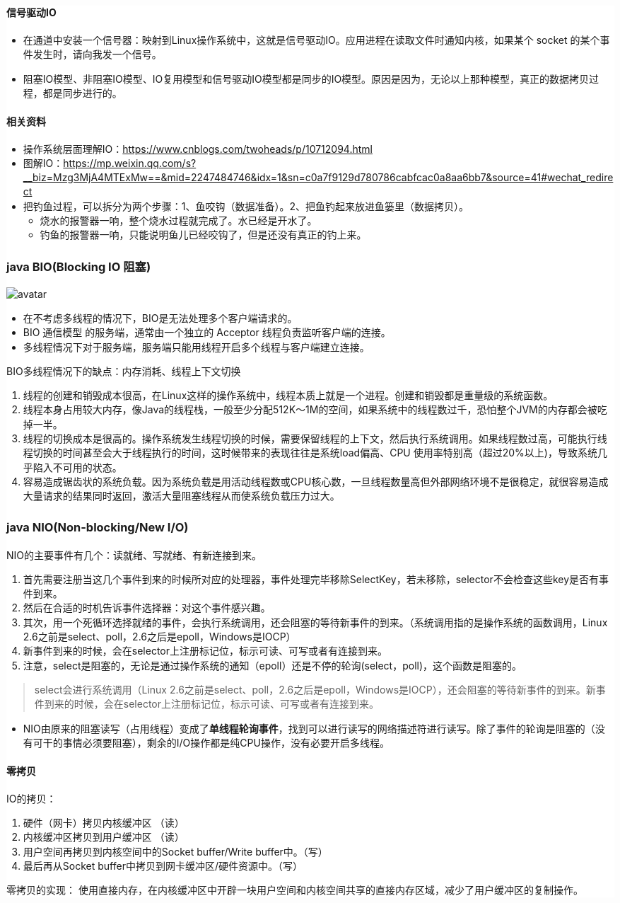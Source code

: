 

#### 信号驱动IO
- 在通道中安装一个信号器：映射到Linux操作系统中，这就是信号驱动IO。应用进程在读取文件时通知内核，如果某个 socket 的某个事件发生时，请向我发一个信号。

- 阻塞IO模型、非阻塞IO模型、IO复用模型和信号驱动IO模型都是同步的IO模型。原因是因为，无论以上那种模型，真正的数据拷贝过程，都是同步进行的。


#### 相关资料
- 操作系统层面理解IO：https://www.cnblogs.com/twoheads/p/10712094.html
- 图解IO：https://mp.weixin.qq.com/s?__biz=Mzg3MjA4MTExMw==&mid=2247484746&idx=1&sn=c0a7f9129d780786cabfcac0a8aa6bb7&source=41#wechat_redirect
- 把钓鱼过程，可以拆分为两个步骤：1、鱼咬钩（数据准备）。2、把鱼钓起来放进鱼篓里（数据拷贝）。
  - 烧水的报警器一响，整个烧水过程就完成了。水已经是开水了。 
  - 钓鱼的报警器一响，只能说明鱼儿已经咬钩了，但是还没有真正的钓上来。


### java BIO(Blocking IO 阻塞)
![avatar](https://github.com/rbmonster/learning-note/blob/master/src/main/java/com/learning/io/picture/socket.png)
- 在不考虑多线程的情况下，BIO是无法处理多个客户端请求的。
- BIO 通信模型 的服务端，通常由一个独立的 Acceptor 线程负责监听客户端的连接。
- 多线程情况下对于服务端，服务端只能用线程开启多个线程与客户端建立连接。

BIO多线程情况下的缺点：内存消耗、线程上下文切换
1. 线程的创建和销毁成本很高，在Linux这样的操作系统中，线程本质上就是一个进程。创建和销毁都是重量级的系统函数。 
2. 线程本身占用较大内存，像Java的线程栈，一般至少分配512K～1M的空间，如果系统中的线程数过千，恐怕整个JVM的内存都会被吃掉一半。 
3. 线程的切换成本是很高的。操作系统发生线程切换的时候，需要保留线程的上下文，然后执行系统调用。如果线程数过高，可能执行线程切换的时间甚至会大于线程执行的时间，这时候带来的表现往往是系统load偏高、CPU 使用率特别高（超过20%以上)，导致系统几乎陷入不可用的状态。 
4. 容易造成锯齿状的系统负载。因为系统负载是用活动线程数或CPU核心数，一旦线程数量高但外部网络环境不是很稳定，就很容易造成大量请求的结果同时返回，激活大量阻塞线程从而使系统负载压力过大。

### java NIO(Non-blocking/New I/O)
 NIO的主要事件有几个：读就绪、写就绪、有新连接到来。
  1. 首先需要注册当这几个事件到来的时候所对应的处理器，事件处理完毕移除SelectKey，若未移除，selector不会检查这些key是否有事件到来。
  2. 然后在合适的时机告诉事件选择器：对这个事件感兴趣。
  3. 其次，用一个死循环选择就绪的事件，会执行系统调用，还会阻塞的等待新事件的到来。（系统调用指的是操作系统的函数调用，Linux 2.6之前是select、poll，2.6之后是epoll，Windows是IOCP）
  4. 新事件到来的时候，会在selector上注册标记位，标示可读、可写或者有连接到来。
  5. 注意，select是阻塞的，无论是通过操作系统的通知（epoll）还是不停的轮询(select，poll)，这个函数是阻塞的。
> select会进行系统调用（Linux 2.6之前是select、poll，2.6之后是epoll，Windows是IOCP），还会阻塞的等待新事件的到来。新事件到来的时候，会在selector上注册标记位，标示可读、可写或者有连接到来。
 
- NIO由原来的阻塞读写（占用线程）变成了**单线程轮询事件**，找到可以进行读写的网络描述符进行读写。除了事件的轮询是阻塞的（没有可干的事情必须要阻塞），剩余的I/O操作都是纯CPU操作，没有必要开启多线程。
#### 零拷贝
IO的拷贝：
1. 硬件（网卡）拷贝内核缓冲区 （读）
2. 内核缓冲区拷贝到用户缓冲区 （读）
3. 用户空间再拷贝到内核空间中的Socket buffer/Write buffer中。（写）
4. 最后再从Socket buffer中拷贝到网卡缓冲区/硬件资源中。（写）

零拷贝的实现：
使用直接内存，在内核缓冲区中开辟一块用户空间和内核空间共享的直接内存区域，减少了用户缓冲区的复制操作。
